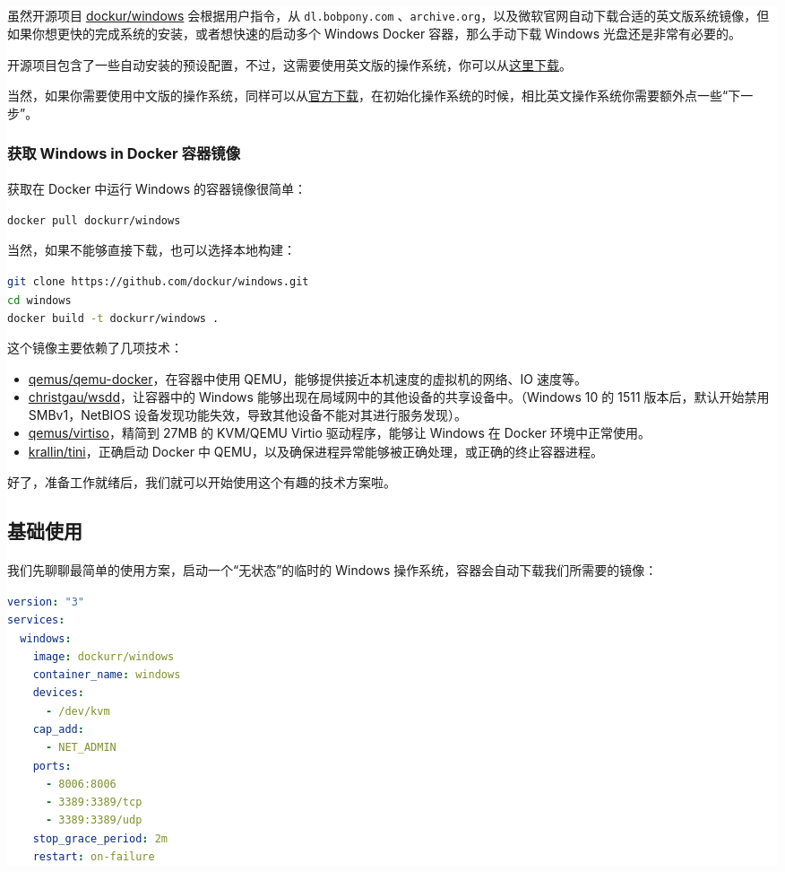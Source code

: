 虽然开源项目 [dockur/windows](https://github.com/dockur/windows) 会根据用户指令，从 `dl.bobpony.com` 、`archive.org`，以及微软官网自动下载合适的英文版系统镜像，但如果你想更快的完成系统的安装，或者想快速的启动多个 Windows Docker 容器，那么手动下载 Windows 光盘还是非常有必要的。

开源项目包含了一些自动安装的预设配置，不过，这需要使用英文版的操作系统，你可以从[这里下载](https://www.microsoft.com/en-us/software-download/windows11)。

当然，如果你需要使用中文版的操作系统，同样可以从[官方下载](https://www.microsoft.com/zh-cn/software-download/windows11)，在初始化操作系统的时候，相比英文操作系统你需要额外点一些“下一步”。

### 获取 Windows in Docker 容器镜像

获取在 Docker 中运行 Windows 的容器镜像很简单：

```bash
docker pull dockurr/windows
```

当然，如果不能够直接下载，也可以选择本地构建：

```bash
git clone https://github.com/dockur/windows.git
cd windows
docker build -t dockurr/windows .
```

这个镜像主要依赖了几项技术：

- [qemus/qemu-docker](https://github.com/qemus/qemu-docker)，在容器中使用 QEMU，能够提供接近本机速度的虚拟机的网络、IO 速度等。
- [christgau/wsdd](https://github.com/christgau/wsdd)，让容器中的 Windows 能够出现在局域网中的其他设备的共享设备中。（Windows 10 的 1511 版本后，默认开始禁用 SMBv1，NetBIOS 设备发现功能失效，导致其他设备不能对其进行服务发现）。
- [qemus/virtiso](https://github.com/qemus/virtiso)，精简到 27MB 的 KVM/QEMU Virtio 驱动程序，能够让 Windows 在 Docker 环境中正常使用。
- [krallin/tini](https://github.com/krallin/tini)，正确启动 Docker 中 QEMU，以及确保进程异常能够被正确处理，或正确的终止容器进程。

好了，准备工作就绪后，我们就可以开始使用这个有趣的技术方案啦。

## 基础使用

我们先聊聊最简单的使用方案，启动一个“无状态”的临时的 Windows 操作系统，容器会自动下载我们所需要的镜像：

```yaml
version: "3"
services:
  windows:
    image: dockurr/windows
    container_name: windows
    devices:
      - /dev/kvm
    cap_add:
      - NET_ADMIN
    ports:
      - 8006:8006
      - 3389:3389/tcp
      - 3389:3389/udp
    stop_grace_period: 2m
    restart: on-failure
```
